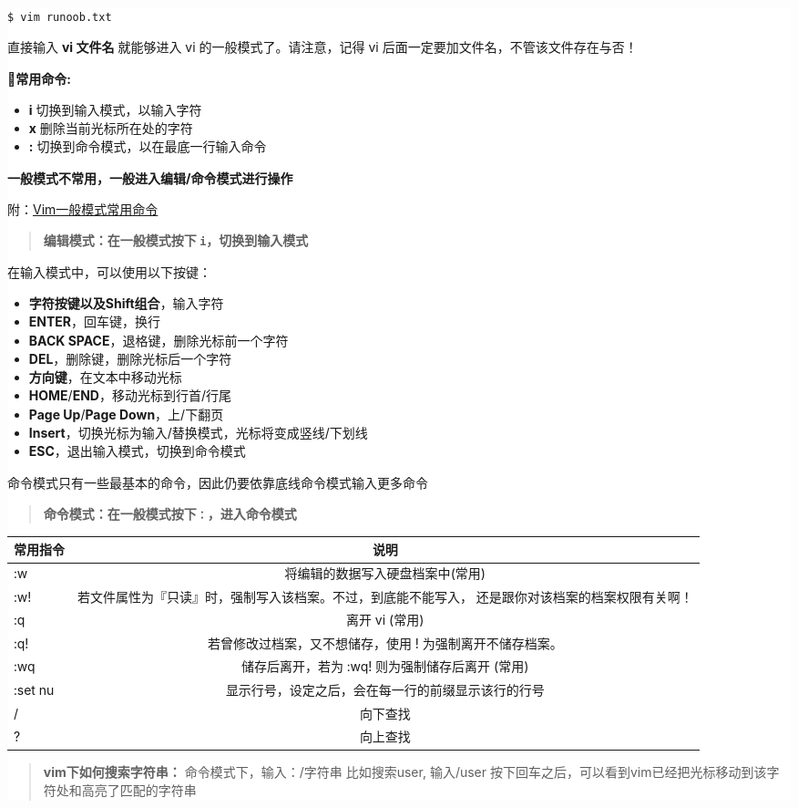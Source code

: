 ```
$ vim runoob.txt
```

直接输入 **vi 文件名** 就能够进入 vi 的一般模式了。请注意，记得 vi 后面一定要加文件名，不管该文件存在与否！



:rabbit:**常用命令:**

+ **i** 切换到输入模式，以输入字符
+ **x** 删除当前光标所在处的字符
+ **:** 切换到命令模式，以在最底一行输入命令

**一般模式不常用，一般进入编辑/命令模式进行操作**

附：[Vim一般模式常用命令](https://zhuanlan.zhihu.com/p/89042423)

> **编辑模式：在一般模式按下 `i`，切换到输入模式**

在输入模式中，可以使用以下按键：

- **字符按键以及Shift组合**，输入字符
- **ENTER**，回车键，换行
- **BACK SPACE**，退格键，删除光标前一个字符
- **DEL**，删除键，删除光标后一个字符
- **方向键**，在文本中移动光标
- **HOME**/**END**，移动光标到行首/行尾
- **Page Up**/**Page Down**，上/下翻页
- **Insert**，切换光标为输入/替换模式，光标将变成竖线/下划线
- **ESC**，退出输入模式，切换到命令模式

命令模式只有一些最基本的命令，因此仍要依靠底线命令模式输入更多命令

> **命令模式：在一般模式按下`：`，进入命令模式**

| 常用指令 |                             说明                             |
| :------- | :----------------------------------------------------------: |
| :w       |               将编辑的数据写入硬盘档案中(常用)               |
| :w!      | 若文件属性为『只读』时，强制写入该档案。不过，到底能不能写入， 还是跟你对该档案的档案权限有关啊！ |
| :q       |                        离开 vi (常用)                        |
| :q!      |  若曾修改过档案，又不想储存，使用 ! 为强制离开不储存档案。   |
| :wq      |       储存后离开，若为 :wq! 则为强制储存后离开 (常用)        |
| :set nu  |      显示行号，设定之后，会在每一行的前缀显示该行的行号      |
| /        |                           向下查找                           |
| ?        |                           向上查找                           |

> **vim下如何搜索字符串：**
> 命令模式下，输入：/字符串
> 比如搜索user, 输入/user
> 按下回车之后，可以看到vim已经把光标移动到该字符处和高亮了匹配的字符串

